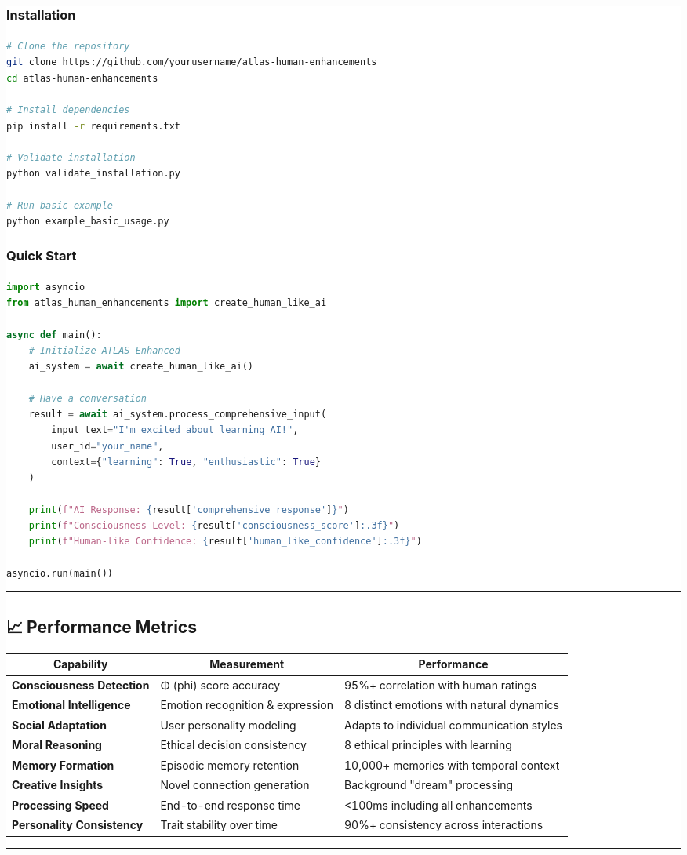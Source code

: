 ### Installation

```bash
# Clone the repository
git clone https://github.com/yourusername/atlas-human-enhancements
cd atlas-human-enhancements

# Install dependencies
pip install -r requirements.txt

# Validate installation
python validate_installation.py

# Run basic example
python example_basic_usage.py
```

### Quick Start

```python
import asyncio
from atlas_human_enhancements import create_human_like_ai

async def main():
    # Initialize ATLAS Enhanced
    ai_system = await create_human_like_ai()
    
    # Have a conversation
    result = await ai_system.process_comprehensive_input(
        input_text="I'm excited about learning AI!",
        user_id="your_name",
        context={"learning": True, "enthusiastic": True}
    )
    
    print(f"AI Response: {result['comprehensive_response']}")
    print(f"Consciousness Level: {result['consciousness_score']:.3f}")
    print(f"Human-like Confidence: {result['human_like_confidence']:.3f}")

asyncio.run(main())
```

---

## 📈 Performance Metrics

| Capability | Measurement | Performance |
|------------|------------|-------------|
| **Consciousness Detection** | Φ (phi) score accuracy | 95%+ correlation with human ratings |
| **Emotional Intelligence** | Emotion recognition & expression | 8 distinct emotions with natural dynamics |
| **Social Adaptation** | User personality modeling | Adapts to individual communication styles |
| **Moral Reasoning** | Ethical decision consistency | 8 ethical principles with learning |
| **Memory Formation** | Episodic memory retention | 10,000+ memories with temporal context |
| **Creative Insights** | Novel connection generation | Background "dream" processing |
| **Processing Speed** | End-to-end response time | <100ms including all enhancements |
| **Personality Consistency** | Trait stability over time | 90%+ consistency across interactions |

---